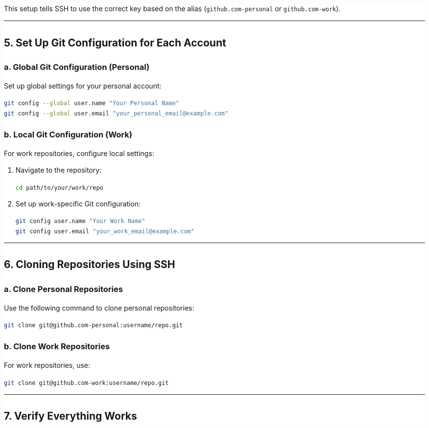 This setup tells SSH to use the correct key based on the alias (`github.com-personal` or `github.com-work`).

---

## 5. Set Up Git Configuration for Each Account

### a. Global Git Configuration (Personal)

Set up global settings for your personal account:

```bash
git config --global user.name "Your Personal Name"
git config --global user.email "your_personal_email@example.com"
```

### b. Local Git Configuration (Work)

For work repositories, configure local settings:

1. Navigate to the repository:

   ```bash
   cd path/to/your/work/repo
   ```

2. Set up work-specific Git configuration:

   ```bash
   git config user.name "Your Work Name"
   git config user.email "your_work_email@example.com"
   ```

---

## 6. Cloning Repositories Using SSH

### a. Clone Personal Repositories

Use the following command to clone personal repositories:

```bash
git clone git@github.com-personal:username/repo.git
```

### b. Clone Work Repositories

For work repositories, use:

```bash
git clone git@github.com-work:username/repo.git
```

---

## 7. Verify Everything Works
